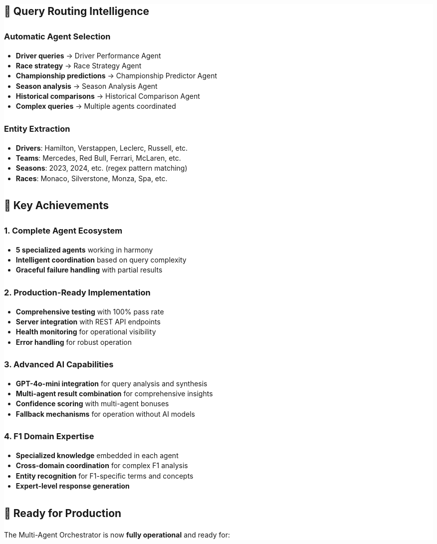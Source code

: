 ## 🎯 Query Routing Intelligence

### Automatic Agent Selection

- **Driver queries** → Driver Performance Agent
- **Race strategy** → Race Strategy Agent
- **Championship predictions** → Championship Predictor Agent
- **Season analysis** → Season Analysis Agent
- **Historical comparisons** → Historical Comparison Agent
- **Complex queries** → Multiple agents coordinated

### Entity Extraction

- **Drivers**: Hamilton, Verstappen, Leclerc, Russell, etc.
- **Teams**: Mercedes, Red Bull, Ferrari, McLaren, etc.
- **Seasons**: 2023, 2024, etc. (regex pattern matching)
- **Races**: Monaco, Silverstone, Monza, Spa, etc.

## 🌟 Key Achievements

### 1. Complete Agent Ecosystem

- **5 specialized agents** working in harmony
- **Intelligent coordination** based on query complexity
- **Graceful failure handling** with partial results

### 2. Production-Ready Implementation

- **Comprehensive testing** with 100% pass rate
- **Server integration** with REST API endpoints
- **Health monitoring** for operational visibility
- **Error handling** for robust operation

### 3. Advanced AI Capabilities

- **GPT-4o-mini integration** for query analysis and synthesis
- **Multi-agent result combination** for comprehensive insights
- **Confidence scoring** with multi-agent bonuses
- **Fallback mechanisms** for operation without AI models

### 4. F1 Domain Expertise

- **Specialized knowledge** embedded in each agent
- **Cross-domain coordination** for complex F1 analysis
- **Entity recognition** for F1-specific terms and concepts
- **Expert-level response generation**

## 🚀 Ready for Production

The Multi-Agent Orchestrator is now **fully operational** and ready for:
